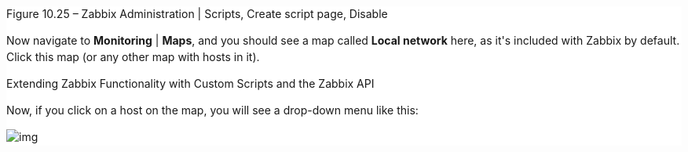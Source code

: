

























































Figure 10.25 – Zabbix Administration | Scripts, Create script page, Disable



Now navigate to **Monitoring** | **Maps**, and you should see a map called **Local network** here, as it's included with Zabbix by default. Click this map (or any other map with hosts in it).

Extending Zabbix Functionality with Custom Scripts and the Zabbix API



Now, if you click on a host on the map, you will see a drop-down menu like this:

![img](file:///tmp/lu106935qboif.tmp/lu106935qc1o9_tmp_9f190fdac827ea42.jpg) 













